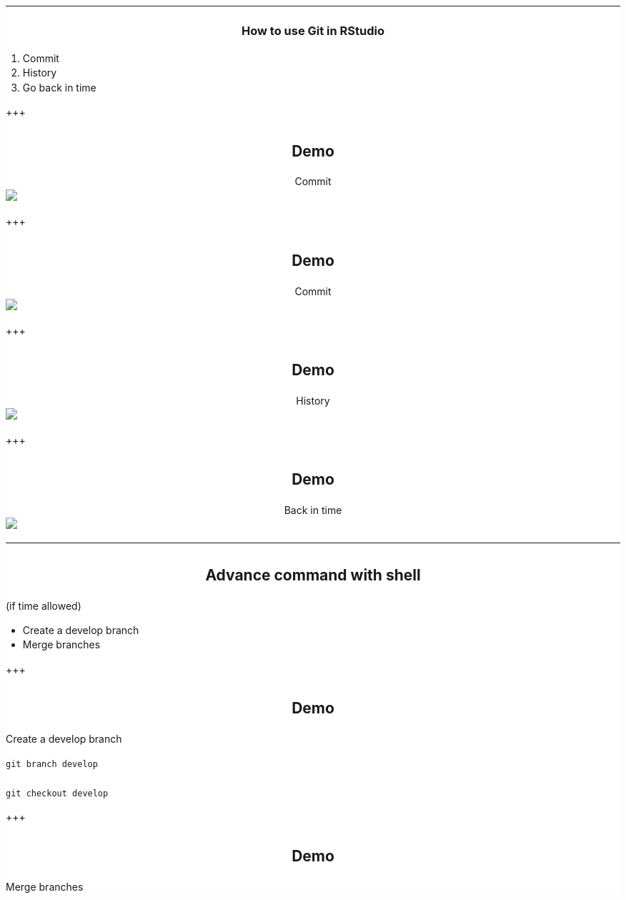 
---

<center><h3>How to use Git in RStudio</h3></center>

1. Commit
1. History
1. Go back in time

+++

<center><h2>Demo</h2></center>
<center>Commit</center>

<img src="http://swcarpentry.github.io/git-novice/fig/RStudio_screenshot_commit.png" width="600">

+++
<center><h2>Demo</h2></center>
<center>Commit</center>

<img src="http://swcarpentry.github.io/git-novice/fig/RStudio_screenshot_review.png" width="600">


+++

<center><h2>Demo</h2></center>
<center>History</center>

<img src="http://swcarpentry.github.io/git-novice/fig/RStudio_screenshot_history.png" width="600">

+++

<center><h2>Demo</h2></center>
<center>Back in time</center>

<img src="http://swcarpentry.github.io/git-novice/fig/RStudio_screenshot_viewhistory.png" width="600">


---

<center><h2>Advance command with shell</h2></center> 
(if time allowed)

* Create a develop branch
* Merge branches

+++

<center><h2>Demo</h2></center>
Create a develop branch

    git branch develop

    git checkout develop


+++

<center><h2>Demo</h2></center>
Merge branches

